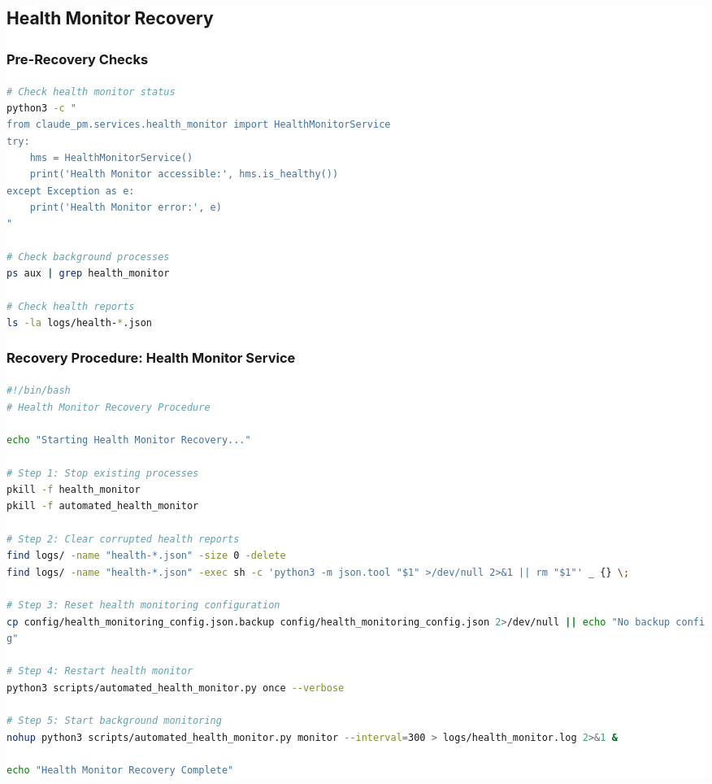 ## Health Monitor Recovery

### Pre-Recovery Checks
```bash
# Check health monitor status
python3 -c "
from claude_pm.services.health_monitor import HealthMonitorService
try:
    hms = HealthMonitorService()
    print('Health Monitor accessible:', hms.is_healthy())
except Exception as e:
    print('Health Monitor error:', e)
"

# Check background processes
ps aux | grep health_monitor

# Check health reports
ls -la logs/health-*.json
```

### Recovery Procedure: Health Monitor Service
```bash
#!/bin/bash
# Health Monitor Recovery Procedure

echo "Starting Health Monitor Recovery..."

# Step 1: Stop existing processes
pkill -f health_monitor
pkill -f automated_health_monitor

# Step 2: Clear corrupted health reports
find logs/ -name "health-*.json" -size 0 -delete
find logs/ -name "health-*.json" -exec sh -c 'python3 -m json.tool "$1" >/dev/null 2>&1 || rm "$1"' _ {} \;

# Step 3: Reset health monitoring configuration
cp config/health_monitoring_config.json.backup config/health_monitoring_config.json 2>/dev/null || echo "No backup config"

# Step 4: Restart health monitor
python3 scripts/automated_health_monitor.py once --verbose

# Step 5: Start background monitoring
nohup python3 scripts/automated_health_monitor.py monitor --interval=300 > logs/health_monitor.log 2>&1 &

echo "Health Monitor Recovery Complete"
```
